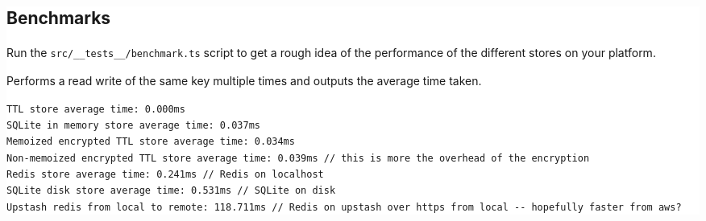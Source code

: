 ## Benchmarks

Run the `src/__tests__/benchmark.ts` script to get a rough idea of the performance of the different stores on your platform.

Performs a read write of the same key multiple times and outputs the average time taken.

```
TTL store average time: 0.000ms
SQLite in memory store average time: 0.037ms
Memoized encrypted TTL store average time: 0.034ms
Non-memoized encrypted TTL store average time: 0.039ms // this is more the overhead of the encryption
Redis store average time: 0.241ms // Redis on localhost
SQLite disk store average time: 0.531ms // SQLite on disk
Upstash redis from local to remote: 118.711ms // Redis on upstash over https from local -- hopefully faster from aws?
```
